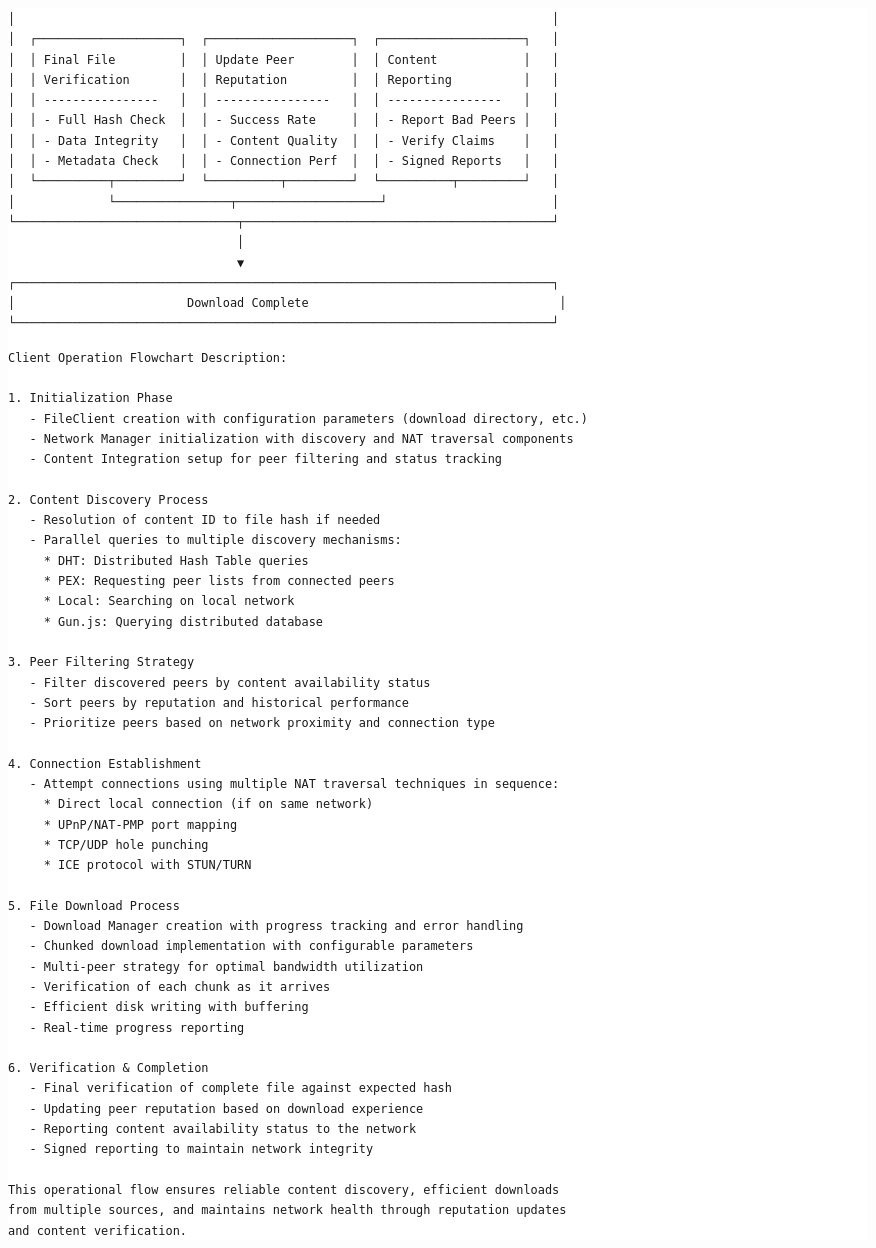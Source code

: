 ```
│                                                                           │
│  ┌────────────────────┐  ┌────────────────────┐  ┌────────────────────┐   │
│  │ Final File         │  │ Update Peer        │  │ Content            │   │
│  │ Verification       │  │ Reputation         │  │ Reporting          │   │
│  │ ----------------   │  │ ----------------   │  │ ----------------   │   │
│  │ - Full Hash Check  │  │ - Success Rate     │  │ - Report Bad Peers │   │
│  │ - Data Integrity   │  │ - Content Quality  │  │ - Verify Claims    │   │
│  │ - Metadata Check   │  │ - Connection Perf  │  │ - Signed Reports   │   │
│  └──────────┬─────────┘  └──────────┬─────────┘  └──────────┬─────────┘   │
│             └────────────────┬────────────────────┘                       │
└───────────────────────────────┬───────────────────────────────────────────┘
                                │
                                ▼
┌───────────────────────────────────────────────────────────────────────────┐
│                        Download Complete                                   │
└───────────────────────────────────────────────────────────────────────────┘
```

```text
Client Operation Flowchart Description:

1. Initialization Phase
   - FileClient creation with configuration parameters (download directory, etc.)
   - Network Manager initialization with discovery and NAT traversal components
   - Content Integration setup for peer filtering and status tracking

2. Content Discovery Process
   - Resolution of content ID to file hash if needed
   - Parallel queries to multiple discovery mechanisms:
     * DHT: Distributed Hash Table queries
     * PEX: Requesting peer lists from connected peers
     * Local: Searching on local network
     * Gun.js: Querying distributed database

3. Peer Filtering Strategy
   - Filter discovered peers by content availability status
   - Sort peers by reputation and historical performance
   - Prioritize peers based on network proximity and connection type

4. Connection Establishment
   - Attempt connections using multiple NAT traversal techniques in sequence:
     * Direct local connection (if on same network)
     * UPnP/NAT-PMP port mapping
     * TCP/UDP hole punching
     * ICE protocol with STUN/TURN

5. File Download Process
   - Download Manager creation with progress tracking and error handling
   - Chunked download implementation with configurable parameters
   - Multi-peer strategy for optimal bandwidth utilization
   - Verification of each chunk as it arrives
   - Efficient disk writing with buffering
   - Real-time progress reporting

6. Verification & Completion
   - Final verification of complete file against expected hash
   - Updating peer reputation based on download experience
   - Reporting content availability status to the network
   - Signed reporting to maintain network integrity

This operational flow ensures reliable content discovery, efficient downloads 
from multiple sources, and maintains network health through reputation updates
and content verification.
```